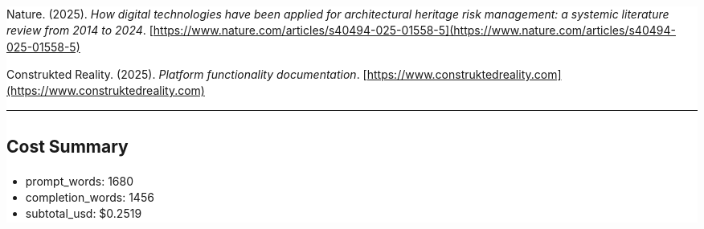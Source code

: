 Nature. (2025). *How digital technologies have been applied for architectural heritage risk management: a systemic literature review from 2014 to 2024*. [https://www.nature.com/articles/s40494-025-01558-5](https://www.nature.com/articles/s40494-025-01558-5)  

Construkted Reality. (2025). *Platform functionality documentation*. [https://www.construktedreality.com](https://www.construktedreality.com)

---

## Cost Summary

- prompt_words: 1680
- completion_words: 1456
- subtotal_usd: $0.2519
